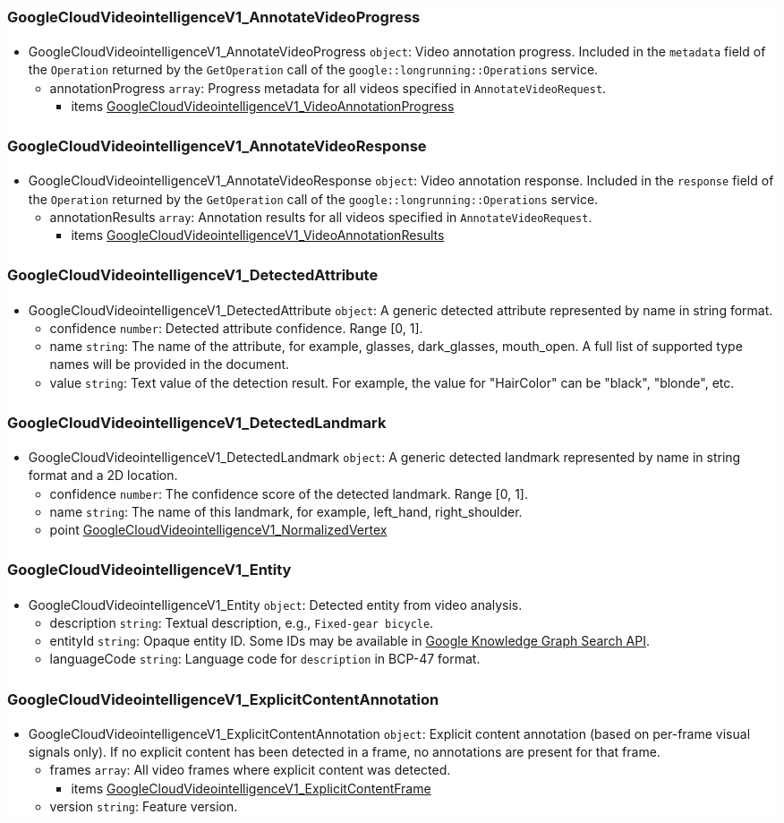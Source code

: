 ### GoogleCloudVideointelligenceV1_AnnotateVideoProgress
* GoogleCloudVideointelligenceV1_AnnotateVideoProgress `object`: Video annotation progress. Included in the `metadata` field of the `Operation` returned by the `GetOperation` call of the `google::longrunning::Operations` service.
  * annotationProgress `array`: Progress metadata for all videos specified in `AnnotateVideoRequest`.
    * items [GoogleCloudVideointelligenceV1_VideoAnnotationProgress](#googlecloudvideointelligencev1_videoannotationprogress)

### GoogleCloudVideointelligenceV1_AnnotateVideoResponse
* GoogleCloudVideointelligenceV1_AnnotateVideoResponse `object`: Video annotation response. Included in the `response` field of the `Operation` returned by the `GetOperation` call of the `google::longrunning::Operations` service.
  * annotationResults `array`: Annotation results for all videos specified in `AnnotateVideoRequest`.
    * items [GoogleCloudVideointelligenceV1_VideoAnnotationResults](#googlecloudvideointelligencev1_videoannotationresults)

### GoogleCloudVideointelligenceV1_DetectedAttribute
* GoogleCloudVideointelligenceV1_DetectedAttribute `object`: A generic detected attribute represented by name in string format.
  * confidence `number`: Detected attribute confidence. Range [0, 1].
  * name `string`: The name of the attribute, for example, glasses, dark_glasses, mouth_open. A full list of supported type names will be provided in the document.
  * value `string`: Text value of the detection result. For example, the value for "HairColor" can be "black", "blonde", etc.

### GoogleCloudVideointelligenceV1_DetectedLandmark
* GoogleCloudVideointelligenceV1_DetectedLandmark `object`: A generic detected landmark represented by name in string format and a 2D location.
  * confidence `number`: The confidence score of the detected landmark. Range [0, 1].
  * name `string`: The name of this landmark, for example, left_hand, right_shoulder.
  * point [GoogleCloudVideointelligenceV1_NormalizedVertex](#googlecloudvideointelligencev1_normalizedvertex)

### GoogleCloudVideointelligenceV1_Entity
* GoogleCloudVideointelligenceV1_Entity `object`: Detected entity from video analysis.
  * description `string`: Textual description, e.g., `Fixed-gear bicycle`.
  * entityId `string`: Opaque entity ID. Some IDs may be available in [Google Knowledge Graph Search API](https://developers.google.com/knowledge-graph/).
  * languageCode `string`: Language code for `description` in BCP-47 format.

### GoogleCloudVideointelligenceV1_ExplicitContentAnnotation
* GoogleCloudVideointelligenceV1_ExplicitContentAnnotation `object`: Explicit content annotation (based on per-frame visual signals only). If no explicit content has been detected in a frame, no annotations are present for that frame.
  * frames `array`: All video frames where explicit content was detected.
    * items [GoogleCloudVideointelligenceV1_ExplicitContentFrame](#googlecloudvideointelligencev1_explicitcontentframe)
  * version `string`: Feature version.
